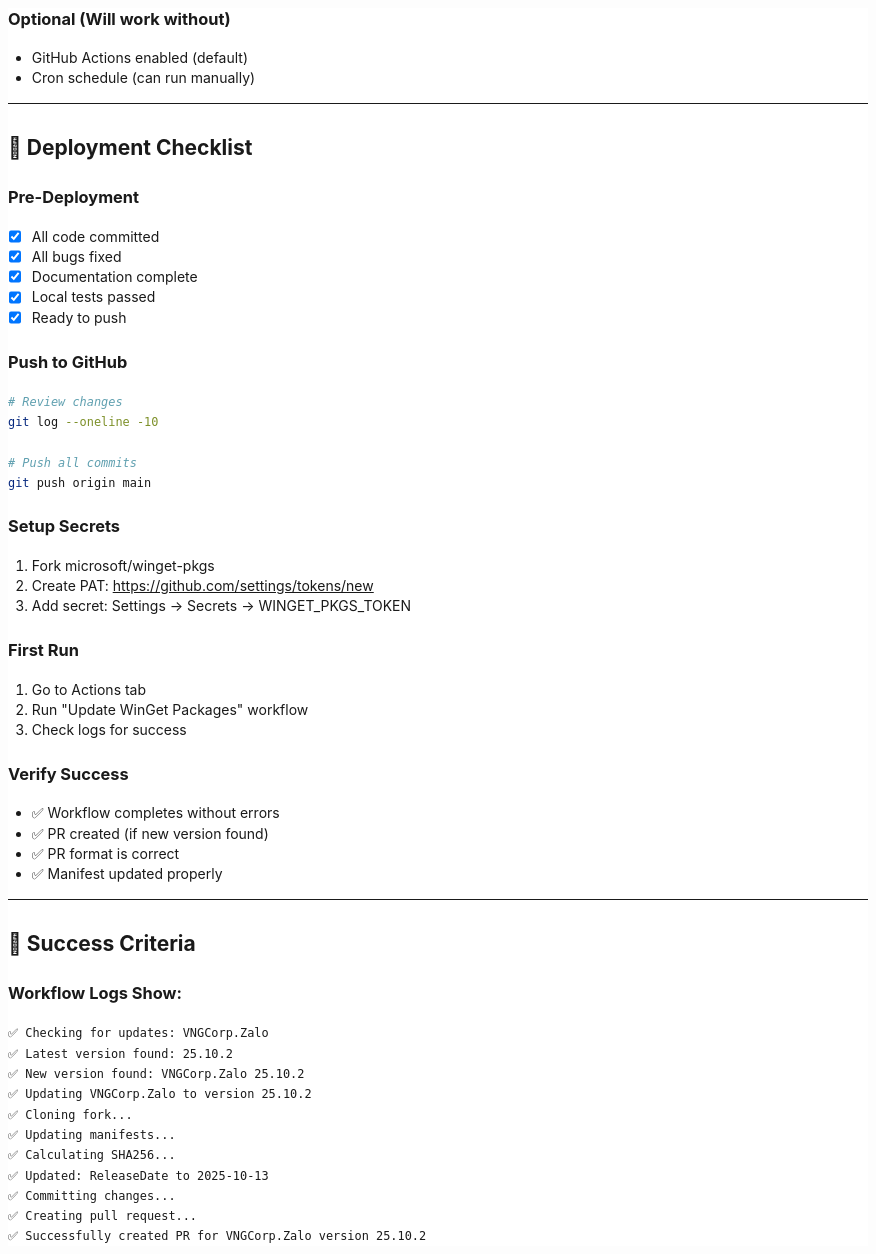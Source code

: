 ### Optional (Will work without)
- GitHub Actions enabled (default)
- Cron schedule (can run manually)

---

## 📝 Deployment Checklist

### Pre-Deployment
- [x] All code committed
- [x] All bugs fixed
- [x] Documentation complete
- [x] Local tests passed
- [x] Ready to push

### Push to GitHub
```bash
# Review changes
git log --oneline -10

# Push all commits
git push origin main
```

### Setup Secrets
1. Fork microsoft/winget-pkgs
2. Create PAT: https://github.com/settings/tokens/new
3. Add secret: Settings → Secrets → WINGET_PKGS_TOKEN

### First Run
1. Go to Actions tab
2. Run "Update WinGet Packages" workflow
3. Check logs for success

### Verify Success
- ✅ Workflow completes without errors
- ✅ PR created (if new version found)
- ✅ PR format is correct
- ✅ Manifest updated properly

---

## 🎊 Success Criteria

### Workflow Logs Show:
```
✅ Checking for updates: VNGCorp.Zalo
✅ Latest version found: 25.10.2
✅ New version found: VNGCorp.Zalo 25.10.2
✅ Updating VNGCorp.Zalo to version 25.10.2
✅ Cloning fork...
✅ Updating manifests...
✅ Calculating SHA256...
✅ Updated: ReleaseDate to 2025-10-13
✅ Committing changes...
✅ Creating pull request...
✅ Successfully created PR for VNGCorp.Zalo version 25.10.2
```
